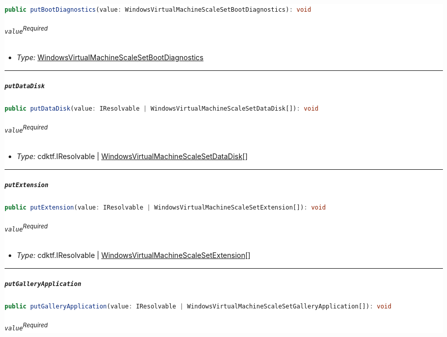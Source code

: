 ```typescript
public putBootDiagnostics(value: WindowsVirtualMachineScaleSetBootDiagnostics): void
```

###### `value`<sup>Required</sup> <a name="value" id="@cdktf/provider-azurerm.windowsVirtualMachineScaleSet.WindowsVirtualMachineScaleSet.putBootDiagnostics.parameter.value"></a>

- *Type:* <a href="#@cdktf/provider-azurerm.windowsVirtualMachineScaleSet.WindowsVirtualMachineScaleSetBootDiagnostics">WindowsVirtualMachineScaleSetBootDiagnostics</a>

---

##### `putDataDisk` <a name="putDataDisk" id="@cdktf/provider-azurerm.windowsVirtualMachineScaleSet.WindowsVirtualMachineScaleSet.putDataDisk"></a>

```typescript
public putDataDisk(value: IResolvable | WindowsVirtualMachineScaleSetDataDisk[]): void
```

###### `value`<sup>Required</sup> <a name="value" id="@cdktf/provider-azurerm.windowsVirtualMachineScaleSet.WindowsVirtualMachineScaleSet.putDataDisk.parameter.value"></a>

- *Type:* cdktf.IResolvable | <a href="#@cdktf/provider-azurerm.windowsVirtualMachineScaleSet.WindowsVirtualMachineScaleSetDataDisk">WindowsVirtualMachineScaleSetDataDisk</a>[]

---

##### `putExtension` <a name="putExtension" id="@cdktf/provider-azurerm.windowsVirtualMachineScaleSet.WindowsVirtualMachineScaleSet.putExtension"></a>

```typescript
public putExtension(value: IResolvable | WindowsVirtualMachineScaleSetExtension[]): void
```

###### `value`<sup>Required</sup> <a name="value" id="@cdktf/provider-azurerm.windowsVirtualMachineScaleSet.WindowsVirtualMachineScaleSet.putExtension.parameter.value"></a>

- *Type:* cdktf.IResolvable | <a href="#@cdktf/provider-azurerm.windowsVirtualMachineScaleSet.WindowsVirtualMachineScaleSetExtension">WindowsVirtualMachineScaleSetExtension</a>[]

---

##### `putGalleryApplication` <a name="putGalleryApplication" id="@cdktf/provider-azurerm.windowsVirtualMachineScaleSet.WindowsVirtualMachineScaleSet.putGalleryApplication"></a>

```typescript
public putGalleryApplication(value: IResolvable | WindowsVirtualMachineScaleSetGalleryApplication[]): void
```

###### `value`<sup>Required</sup> <a name="value" id="@cdktf/provider-azurerm.windowsVirtualMachineScaleSet.WindowsVirtualMachineScaleSet.putGalleryApplication.parameter.value"></a>

